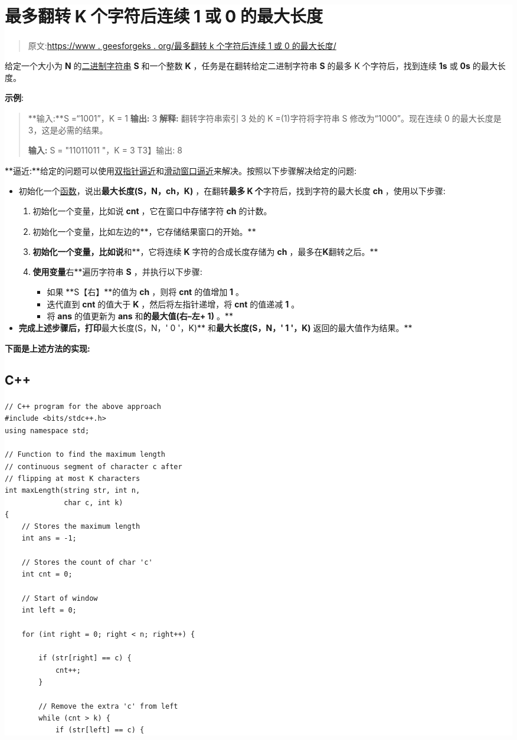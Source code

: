 # 最多翻转 K 个字符后连续 1 或 0 的最大长度

> 原文:[https://www . geesforgeks . org/最多翻转 k 个字符后连续 1 或 0 的最大长度/](https://www.geeksforgeeks.org/maximum-length-of-consecutive-1s-or-0s-after-flipping-at-most-k-characters/)

给定一个大小为 **N** 的[二进制字符串](https://www.geeksforgeeks.org/tag/binary-string/) **S** 和一个整数 **K** ，任务是在翻转给定二进制字符串 **S** 的最多 K 个字符后，找到连续 **1s** 或 **0s** 的最大长度。

**示例**:

> **输入:**S =“1001”，K = 1
> **输出:** 3
> **解释:**
> 翻转字符串索引 3 处的 K =(1)字符将字符串 S 修改为“1000”。现在连续 0 的最大长度是 3，这是必需的结果。
> 
> **输入:** S = "11011011 "，K = 3
> T3】输出: 8

**逼近:**给定的问题可以使用[双指针逼近](https://www.geeksforgeeks.org/two-pointers-technique/)和[滑动窗口逼近](https://www.geeksforgeeks.org/window-sliding-technique/)来解决。按照以下步骤解决给定的问题:

*   初始化一个[函数](https://www.geeksforgeeks.org/functions-in-c/)，说出**最大长度(S，N，ch，K)** ，在翻转**最多 K 个**字符后，找到字符的最大长度 **ch** ，使用以下步骤:
    1.  初始化一个变量，比如说 **cnt** ，它在窗口中存储字符 **ch** 的计数。
    2.  初始化一个变量，比如左边的**，它存储结果窗口的开始。**
    3.  **初始化一个变量，比如说**和**，它将连续 **K** 字符的合成长度存储为 **ch** ，最多在**K**翻转之后。**
    4.  **使用变量**右**遍历字符串 **S** ，并执行以下步骤:

        *   如果 **S【右】**的值为 **ch** ，则将 **cnt** 的值增加 **1** 。
        *   迭代直到 **cnt** 的值大于 **K** ，然后将左指针递增，将 **cnt** 的值递减 **1** 。
        *   将 **ans** 的值更新为 **ans** 和**的最大值(右–左+ 1)** 。** 
*   **完成上述步骤后，打印**最大长度(S，N，' 0 '，K)** 和**最大长度(S，N，' 1 '，K)** 返回的最大值作为结果。**

**下面是上述方法的实现:**

## **C++**

```
// C++ program for the above approach
#include <bits/stdc++.h>
using namespace std;

// Function to find the maximum length
// continuous segment of character c after
// flipping at most K characters
int maxLength(string str, int n,
              char c, int k)
{
    // Stores the maximum length
    int ans = -1;

    // Stores the count of char 'c'
    int cnt = 0;

    // Start of window
    int left = 0;

    for (int right = 0; right < n; right++) {

        if (str[right] == c) {
            cnt++;
        }

        // Remove the extra 'c' from left
        while (cnt > k) {
            if (str[left] == c) {
```